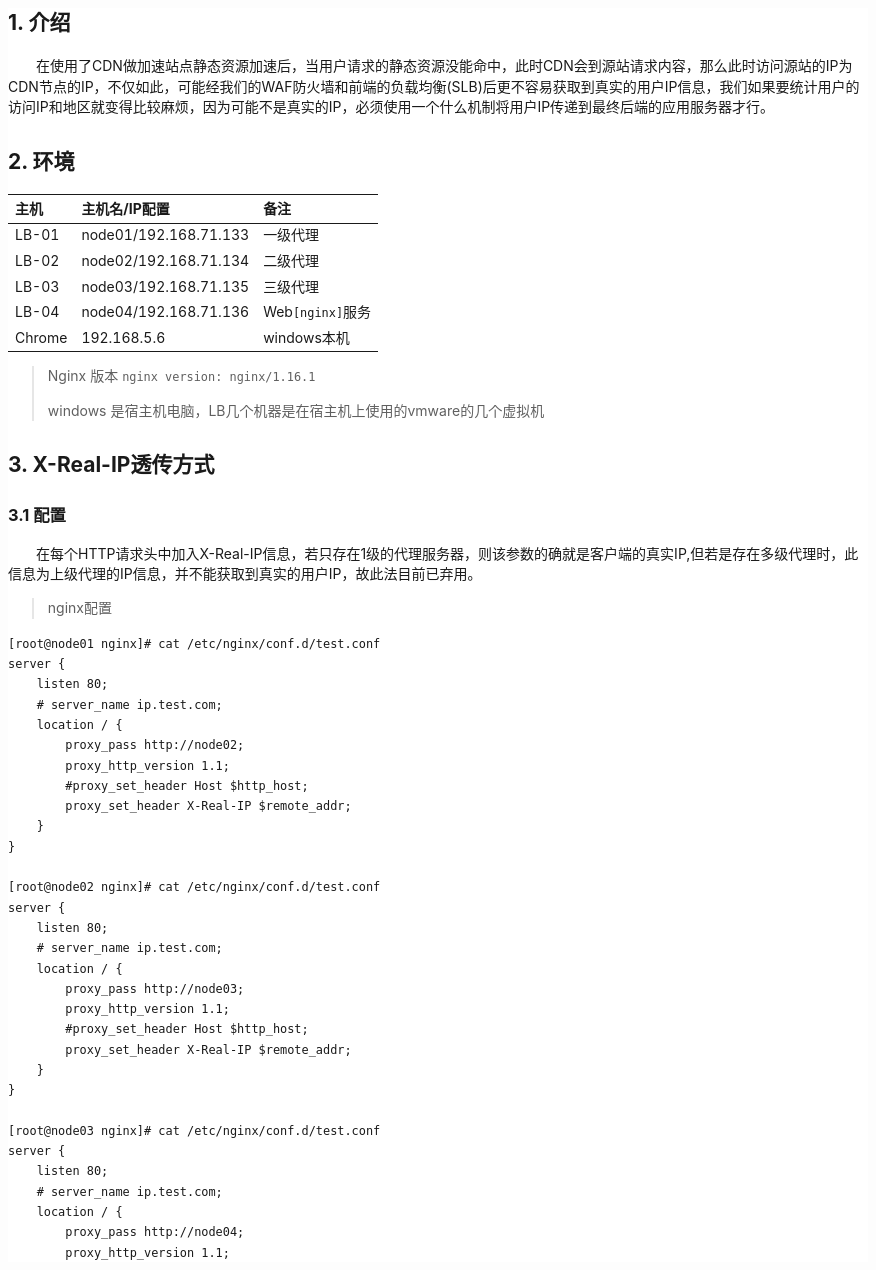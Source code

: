 ## 1. 介绍

  在使用了CDN做加速站点静态资源加速后，当用户请求的静态资源没能命中，此时CDN会到源站请求内容，那么此时访问源站的IP为CDN节点的IP，不仅如此，可能经我们的WAF防火墙和前端的负载均衡(SLB)后更不容易获取到真实的用户IP信息，我们如果要统计用户的访问IP和地区就变得比较麻烦，因为可能不是真实的IP，必须使用一个什么机制将用户IP传递到最终后端的应用服务器才行。

## 2. 环境

| 主机   | 主机名/IP配置         | 备注             |
| :----- | :-------------------- | :--------------- |
| LB-01  | node01/192.168.71.133 | 一级代理         |
| LB-02  | node02/192.168.71.134 | 二级代理         |
| LB-03  | node03/192.168.71.135 | 三级代理         |
| LB-04  | node04/192.168.71.136 | Web`[nginx]`服务 |
| Chrome | 192.168.5.6           | windows本机      |

> Nginx 版本 `nginx version: nginx/1.16.1`
>
> windows 是宿主机电脑，LB几个机器是在宿主机上使用的vmware的几个虚拟机

## 3. X-Real-IP透传方式

### 3.1 配置

  在每个HTTP请求头中加入X-Real-IP信息，若只存在1级的代理服务器，则该参数的确就是客户端的真实IP,但若是存在多级代理时，此信息为上级代理的IP信息，并不能获取到真实的用户IP，故此法目前已弃用。

> nginx配置

```
[root@node01 nginx]# cat /etc/nginx/conf.d/test.conf
server {
    listen 80;
    # server_name ip.test.com;
    location / {
        proxy_pass http://node02;
        proxy_http_version 1.1;
        #proxy_set_header Host $http_host;
        proxy_set_header X-Real-IP $remote_addr;
    }
}

[root@node02 nginx]# cat /etc/nginx/conf.d/test.conf
server {
    listen 80;
    # server_name ip.test.com;
    location / {
        proxy_pass http://node03;
        proxy_http_version 1.1;
        #proxy_set_header Host $http_host;
        proxy_set_header X-Real-IP $remote_addr;
    }
}

[root@node03 nginx]# cat /etc/nginx/conf.d/test.conf
server {
    listen 80;
    # server_name ip.test.com;
    location / {
        proxy_pass http://node04;
        proxy_http_version 1.1;
```